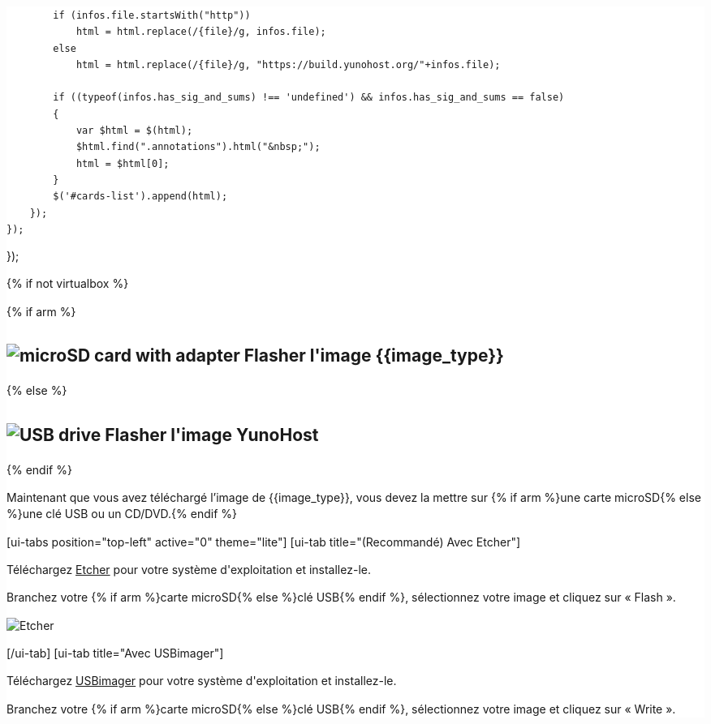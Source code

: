             if (infos.file.startsWith("http"))
                html = html.replace(/{file}/g, infos.file);
            else
                html = html.replace(/{file}/g, "https://build.yunohost.org/"+infos.file);
   
            if ((typeof(infos.has_sig_and_sums) !== 'undefined') && infos.has_sig_and_sums == false)
            {
                var $html = $(html);
                $html.find(".annotations").html("&nbsp;");
                html = $html[0];
            } 
            $('#cards-list').append(html);
        });
    });
});
</script>






{% if not virtualbox %}

{% if arm %}
## ![microSD card with adapter](image://sdcard_with_adapter.png?resize=100,75&class=inline) Flasher l'image {{image_type}}
{% else %}
## ![USB drive](image://usb_key.png?resize=100,100&class=inline) Flasher l'image YunoHost
{% endif %}

Maintenant que vous avez téléchargé l’image de {{image_type}}, vous devez la mettre sur {% if arm %}une carte microSD{% else %}une clé USB ou un CD/DVD.{% endif %}

[ui-tabs position="top-left" active="0" theme="lite"]
[ui-tab title="(Recommandé) Avec Etcher"]

Téléchargez <a href="https://www.balena.io/etcher/" target="_blank">Etcher</a> pour votre système d'exploitation et installez-le.

Branchez votre {% if arm %}carte microSD{% else %}clé USB{% endif %}, sélectionnez votre image et cliquez sur « Flash ».

![Etcher](image://etcher.gif?resize=700&class=inline)

[/ui-tab]
[ui-tab title="Avec USBimager"]

Téléchargez [USBimager](https://bztsrc.gitlab.io/usbimager/) pour votre système d'exploitation et installez-le.

Branchez votre {% if arm %}carte microSD{% else %}clé USB{% endif %}, sélectionnez votre image et cliquez sur « Write ».
